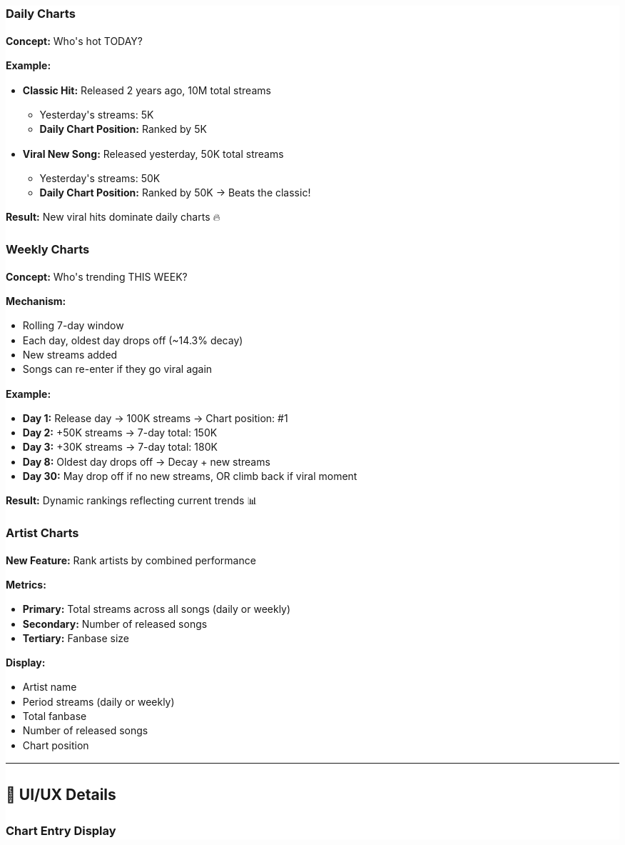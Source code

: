 ### Daily Charts

**Concept:** Who's hot TODAY?

**Example:**
- **Classic Hit:** Released 2 years ago, 10M total streams
  - Yesterday's streams: 5K
  - **Daily Chart Position:** Ranked by 5K

- **Viral New Song:** Released yesterday, 50K total streams
  - Yesterday's streams: 50K
  - **Daily Chart Position:** Ranked by 50K → Beats the classic!

**Result:** New viral hits dominate daily charts 🔥

### Weekly Charts

**Concept:** Who's trending THIS WEEK?

**Mechanism:**
- Rolling 7-day window
- Each day, oldest day drops off (~14.3% decay)
- New streams added
- Songs can re-enter if they go viral again

**Example:**
- **Day 1:** Release day → 100K streams → Chart position: #1
- **Day 2:** +50K streams → 7-day total: 150K
- **Day 3:** +30K streams → 7-day total: 180K
- **Day 8:** Oldest day drops off → Decay + new streams
- **Day 30:** May drop off if no new streams, OR climb back if viral moment

**Result:** Dynamic rankings reflecting current trends 📊

### Artist Charts

**New Feature:** Rank artists by combined performance

**Metrics:**
- **Primary:** Total streams across all songs (daily or weekly)
- **Secondary:** Number of released songs
- **Tertiary:** Fanbase size

**Display:**
- Artist name
- Period streams (daily or weekly)
- Total fanbase
- Number of released songs
- Chart position

---

## 🎨 UI/UX Details

### Chart Entry Display
